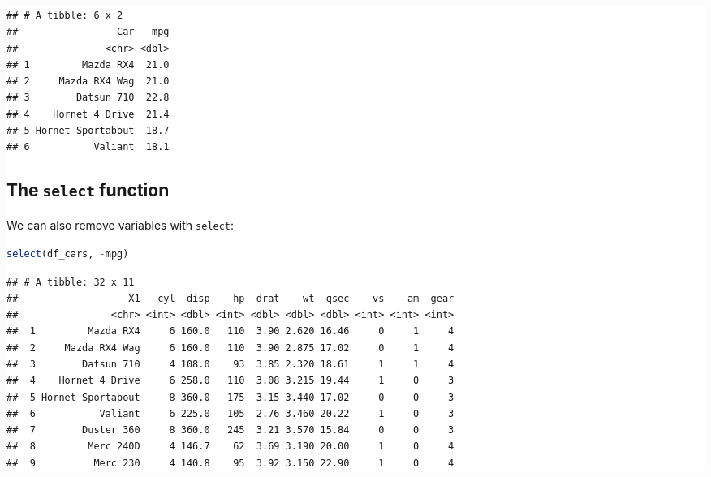     ## # A tibble: 6 x 2
    ##                 Car   mpg
    ##               <chr> <dbl>
    ## 1         Mazda RX4  21.0
    ## 2     Mazda RX4 Wag  21.0
    ## 3        Datsun 710  22.8
    ## 4    Hornet 4 Drive  21.4
    ## 5 Hornet Sportabout  18.7
    ## 6           Valiant  18.1

The `select` function
---------------------

We can also remove variables with `select`:

``` r
select(df_cars, -mpg)
```

    ## # A tibble: 32 x 11
    ##                   X1   cyl  disp    hp  drat    wt  qsec    vs    am  gear
    ##                <chr> <int> <dbl> <int> <dbl> <dbl> <dbl> <int> <int> <int>
    ##  1         Mazda RX4     6 160.0   110  3.90 2.620 16.46     0     1     4
    ##  2     Mazda RX4 Wag     6 160.0   110  3.90 2.875 17.02     0     1     4
    ##  3        Datsun 710     4 108.0    93  3.85 2.320 18.61     1     1     4
    ##  4    Hornet 4 Drive     6 258.0   110  3.08 3.215 19.44     1     0     3
    ##  5 Hornet Sportabout     8 360.0   175  3.15 3.440 17.02     0     0     3
    ##  6           Valiant     6 225.0   105  2.76 3.460 20.22     1     0     3
    ##  7        Duster 360     8 360.0   245  3.21 3.570 15.84     0     0     3
    ##  8         Merc 240D     4 146.7    62  3.69 3.190 20.00     1     0     4
    ##  9          Merc 230     4 140.8    95  3.92 3.150 22.90     1     0     4
